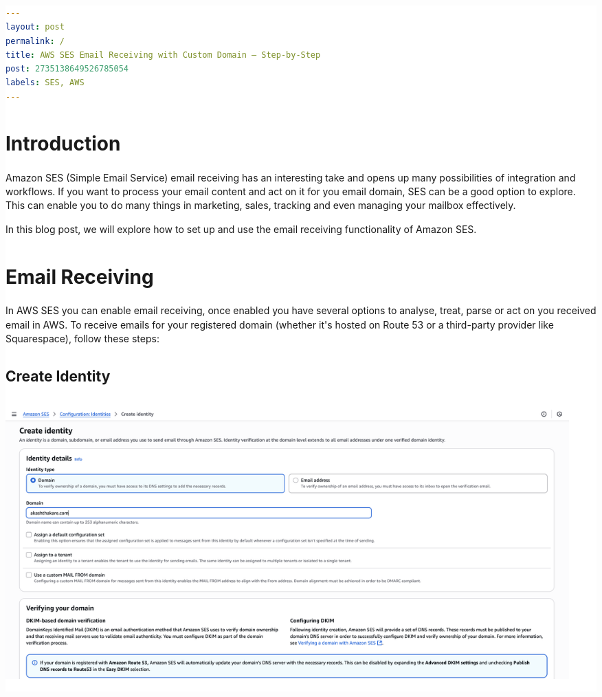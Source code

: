 ```yaml
---
layout: post
permalink: /
title: AWS SES Email Receiving with Custom Domain — Step-by-Step
post: 2735138649526785054
labels: SES, AWS
---
```


# Introduction
Amazon SES (Simple Email Service) email receiving has an interesting take and opens up many possibilities of integration and workflows. If you want to process your email content and act on it for you email domain, SES can be a good option to explore. This can enable you to do many things in marketing, sales, tracking and even managing your mailbox effectively.

In this blog post, we will explore how to set up and use the email receiving functionality of Amazon SES.

# Email Receiving

In AWS SES you can enable email receiving, once enabled you have several options to analyse, treat, parse or act on you received email in AWS. To receive emails for your registered domain (whether it's hosted on Route 53 or a third-party provider like Squarespace), follow these steps:

## Create Identity
<img src="./images/create_identity.png" height="420px" width="820px" />
